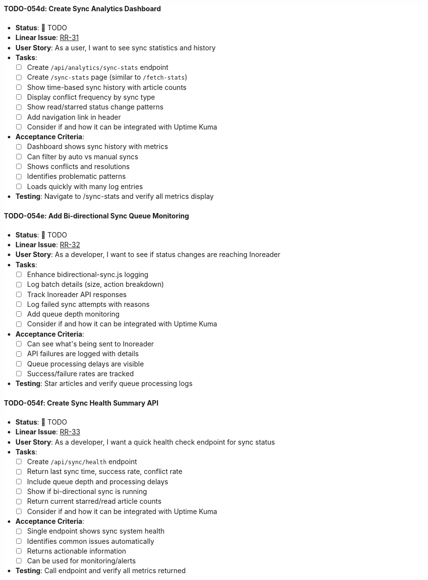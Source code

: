 #### TODO-054d: Create Sync Analytics Dashboard

- **Status**: 🔴 TODO
- **Linear Issue**: [RR-31](https://linear.app/agilecode-studio/issue/RR-31/create-sync-analytics-dashboard)
- **User Story**: As a user, I want to see sync statistics and history
- **Tasks**:
  - [ ] Create `/api/analytics/sync-stats` endpoint
  - [ ] Create `/sync-stats` page (similar to `/fetch-stats`)
  - [ ] Show time-based sync history with article counts
  - [ ] Display conflict frequency by sync type
  - [ ] Show read/starred status change patterns
  - [ ] Add navigation link in header
  - [ ] Consider if and how it can be integrated with Uptime Kuma
- **Acceptance Criteria**:
  - [ ] Dashboard shows sync history with metrics
  - [ ] Can filter by auto vs manual syncs
  - [ ] Shows conflicts and resolutions
  - [ ] Identifies problematic patterns
  - [ ] Loads quickly with many log entries
- **Testing**: Navigate to /sync-stats and verify all metrics display

#### TODO-054e: Add Bi-directional Sync Queue Monitoring

- **Status**: 🔴 TODO
- **Linear Issue**: [RR-32](https://linear.app/agilecode-studio/issue/RR-32/add-bi-directional-sync-queue-monitoring)
- **User Story**: As a developer, I want to see if status changes are reaching Inoreader
- **Tasks**:
  - [ ] Enhance bidirectional-sync.js logging
  - [ ] Log batch details (size, action breakdown)
  - [ ] Track Inoreader API responses
  - [ ] Log failed sync attempts with reasons
  - [ ] Add queue depth monitoring
  - [ ] Consider if and how it can be integrated with Uptime Kuma
- **Acceptance Criteria**:
  - [ ] Can see what's being sent to Inoreader
  - [ ] API failures are logged with details
  - [ ] Queue processing delays are visible
  - [ ] Success/failure rates are tracked
- **Testing**: Star articles and verify queue processing logs

#### TODO-054f: Create Sync Health Summary API

- **Status**: 🔴 TODO
- **Linear Issue**: [RR-33](https://linear.app/agilecode-studio/issue/RR-33/create-sync-health-summary-api)
- **User Story**: As a developer, I want a quick health check endpoint for sync status
- **Tasks**:
  - [ ] Create `/api/sync/health` endpoint
  - [ ] Return last sync time, success rate, conflict rate
  - [ ] Include queue depth and processing delays
  - [ ] Show if bi-directional sync is running
  - [ ] Return current starred/read article counts
  - [ ] Consider if and how it can be integrated with Uptime Kuma
- **Acceptance Criteria**:
  - [ ] Single endpoint shows sync system health
  - [ ] Identifies common issues automatically
  - [ ] Returns actionable information
  - [ ] Can be used for monitoring/alerts
- **Testing**: Call endpoint and verify all metrics returned
